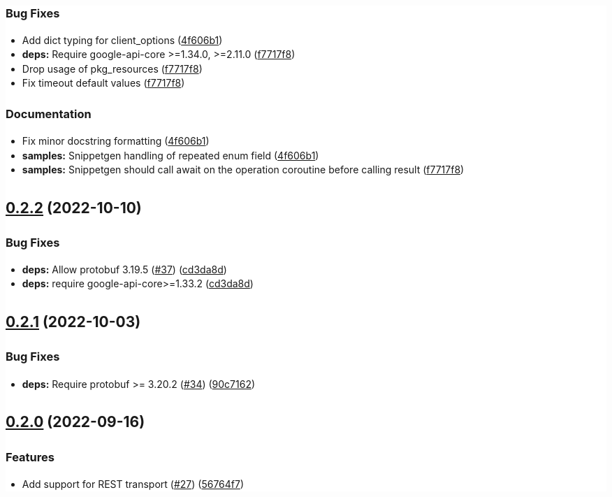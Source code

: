 
### Bug Fixes

* Add dict typing for client_options ([4f606b1](https://github.com/googleapis/python-beyondcorp-appconnections/commit/4f606b170d837c28d4b8ac5cad25b24789fe60f3))
* **deps:** Require google-api-core &gt;=1.34.0, >=2.11.0  ([f7717f8](https://github.com/googleapis/python-beyondcorp-appconnections/commit/f7717f822527139dec5b9efbf0d2dc90f8513e50))
* Drop usage of pkg_resources ([f7717f8](https://github.com/googleapis/python-beyondcorp-appconnections/commit/f7717f822527139dec5b9efbf0d2dc90f8513e50))
* Fix timeout default values ([f7717f8](https://github.com/googleapis/python-beyondcorp-appconnections/commit/f7717f822527139dec5b9efbf0d2dc90f8513e50))


### Documentation

* Fix minor docstring formatting ([4f606b1](https://github.com/googleapis/python-beyondcorp-appconnections/commit/4f606b170d837c28d4b8ac5cad25b24789fe60f3))
* **samples:** Snippetgen handling of repeated enum field ([4f606b1](https://github.com/googleapis/python-beyondcorp-appconnections/commit/4f606b170d837c28d4b8ac5cad25b24789fe60f3))
* **samples:** Snippetgen should call await on the operation coroutine before calling result ([f7717f8](https://github.com/googleapis/python-beyondcorp-appconnections/commit/f7717f822527139dec5b9efbf0d2dc90f8513e50))

## [0.2.2](https://github.com/googleapis/python-beyondcorp-appconnections/compare/v0.2.1...v0.2.2) (2022-10-10)


### Bug Fixes

* **deps:** Allow protobuf 3.19.5 ([#37](https://github.com/googleapis/python-beyondcorp-appconnections/issues/37)) ([cd3da8d](https://github.com/googleapis/python-beyondcorp-appconnections/commit/cd3da8d989143042e1132356946a83d5a042391a))
* **deps:** require google-api-core&gt;=1.33.2 ([cd3da8d](https://github.com/googleapis/python-beyondcorp-appconnections/commit/cd3da8d989143042e1132356946a83d5a042391a))

## [0.2.1](https://github.com/googleapis/python-beyondcorp-appconnections/compare/v0.2.0...v0.2.1) (2022-10-03)


### Bug Fixes

* **deps:** Require protobuf >= 3.20.2 ([#34](https://github.com/googleapis/python-beyondcorp-appconnections/issues/34)) ([90c7162](https://github.com/googleapis/python-beyondcorp-appconnections/commit/90c7162776a0f8ab4fc5bc9a0d88f4f6e442f3a6))

## [0.2.0](https://github.com/googleapis/python-beyondcorp-appconnections/compare/v0.1.1...v0.2.0) (2022-09-16)


### Features

* Add support for REST transport ([#27](https://github.com/googleapis/python-beyondcorp-appconnections/issues/27)) ([56764f7](https://github.com/googleapis/python-beyondcorp-appconnections/commit/56764f76d72480397a0d7efe3c65fcc2e5847d31))
